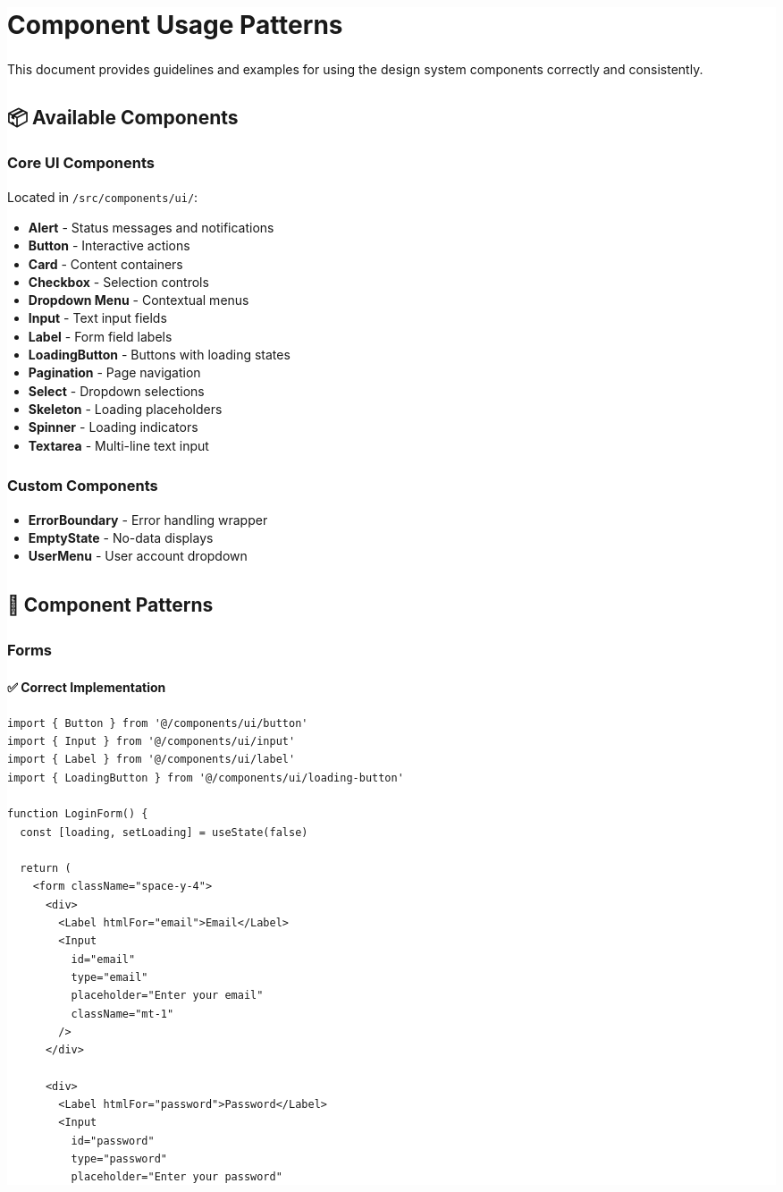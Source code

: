 # Component Usage Patterns

This document provides guidelines and examples for using the design system components correctly and consistently.

## 📦 Available Components

### Core UI Components
Located in `/src/components/ui/`:

- **Alert** - Status messages and notifications
- **Button** - Interactive actions
- **Card** - Content containers
- **Checkbox** - Selection controls
- **Dropdown Menu** - Contextual menus
- **Input** - Text input fields
- **Label** - Form field labels
- **LoadingButton** - Buttons with loading states
- **Pagination** - Page navigation
- **Select** - Dropdown selections
- **Skeleton** - Loading placeholders
- **Spinner** - Loading indicators
- **Textarea** - Multi-line text input

### Custom Components
- **ErrorBoundary** - Error handling wrapper
- **EmptyState** - No-data displays
- **UserMenu** - User account dropdown

## 🎯 Component Patterns

### Forms

#### ✅ Correct Implementation
```tsx
import { Button } from '@/components/ui/button'
import { Input } from '@/components/ui/input'
import { Label } from '@/components/ui/label'
import { LoadingButton } from '@/components/ui/loading-button'

function LoginForm() {
  const [loading, setLoading] = useState(false)
  
  return (
    <form className="space-y-4">
      <div>
        <Label htmlFor="email">Email</Label>
        <Input 
          id="email"
          type="email"
          placeholder="Enter your email"
          className="mt-1"
        />
      </div>
      
      <div>
        <Label htmlFor="password">Password</Label>
        <Input 
          id="password"
          type="password"
          placeholder="Enter your password"
```